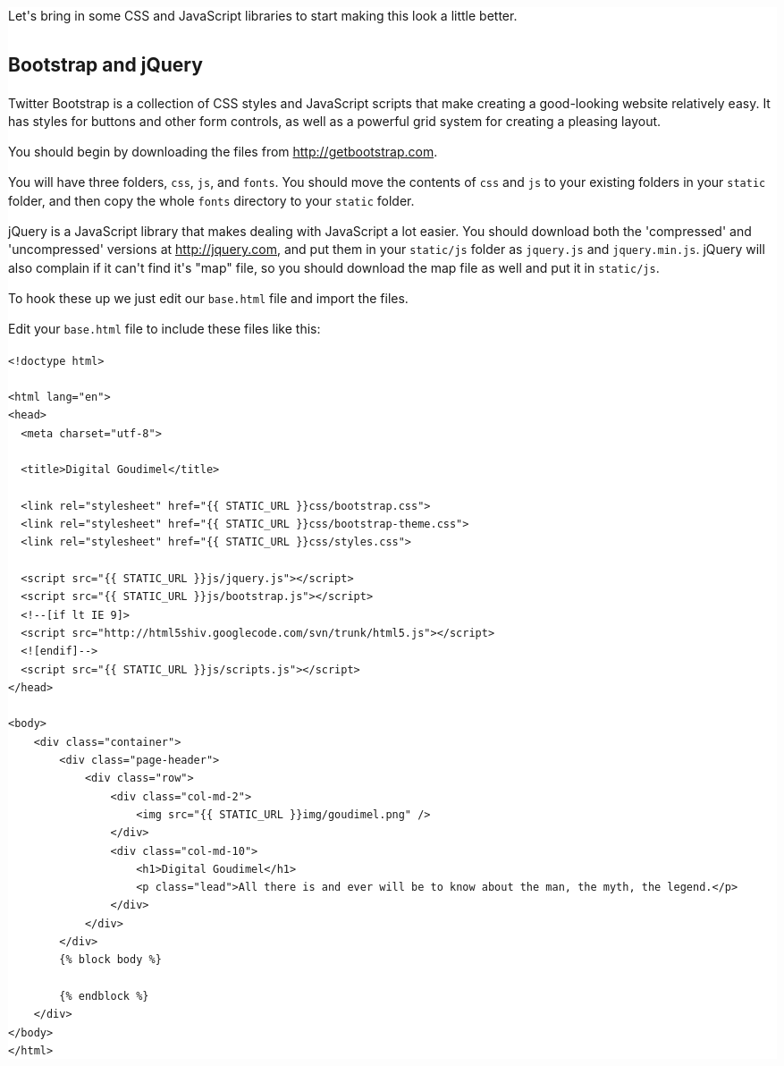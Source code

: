 Let's bring in some CSS and JavaScript libraries to start making this look a little better.

## Bootstrap and jQuery

Twitter Bootstrap is a collection of CSS styles and JavaScript scripts that make creating a good-looking website relatively easy. It has styles for buttons and other form controls, as well as a powerful grid system for creating a pleasing layout.

You should begin by downloading the files from http://getbootstrap.com.

You will have three folders, `css`, `js`, and `fonts`. You should move the contents of `css` and `js` to your existing folders in your `static` folder, and then copy the whole `fonts` directory to your `static` folder.

jQuery is a JavaScript library that makes dealing with JavaScript a lot easier. You should download both the 'compressed' and 'uncompressed' versions at http://jquery.com, and put them in your `static/js` folder as `jquery.js` and `jquery.min.js`. jQuery will also complain if it can't find it's "map" file, so you should download the map file as well and put it in `static/js`.

To hook these up we just edit our `base.html` file and import the files.

Edit your `base.html` file to include these files like this:

```
<!doctype html>

<html lang="en">
<head>
  <meta charset="utf-8">

  <title>Digital Goudimel</title>

  <link rel="stylesheet" href="{{ STATIC_URL }}css/bootstrap.css">
  <link rel="stylesheet" href="{{ STATIC_URL }}css/bootstrap-theme.css">
  <link rel="stylesheet" href="{{ STATIC_URL }}css/styles.css">

  <script src="{{ STATIC_URL }}js/jquery.js"></script>
  <script src="{{ STATIC_URL }}js/bootstrap.js"></script>
  <!--[if lt IE 9]>
  <script src="http://html5shiv.googlecode.com/svn/trunk/html5.js"></script>
  <![endif]-->
  <script src="{{ STATIC_URL }}js/scripts.js"></script>
</head>

<body>
    <div class="container">
        <div class="page-header">
            <div class="row">
                <div class="col-md-2">
                    <img src="{{ STATIC_URL }}img/goudimel.png" />
                </div>
                <div class="col-md-10">
                    <h1>Digital Goudimel</h1>
                    <p class="lead">All there is and ever will be to know about the man, the myth, the legend.</p>
                </div>
            </div>
        </div>
        {% block body %}

        {% endblock %}
    </div>
</body>
</html>
```
